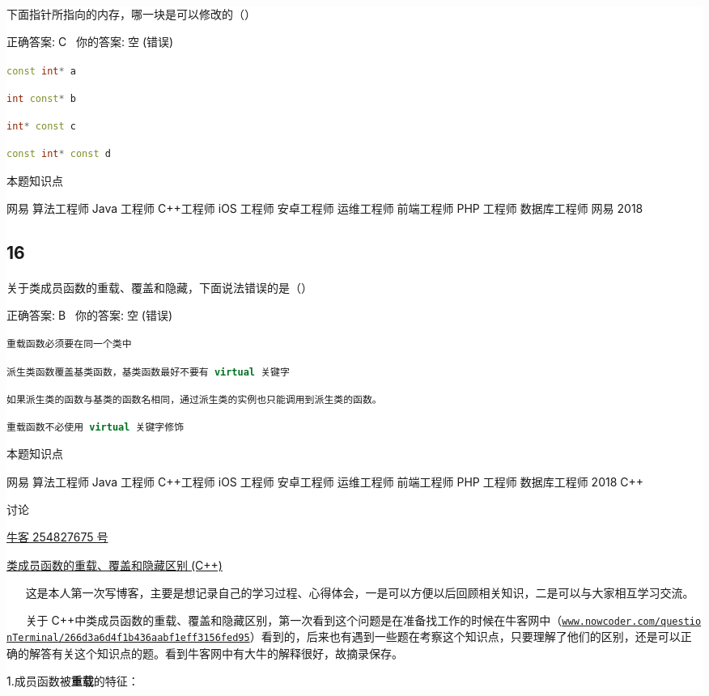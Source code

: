 下面指针所指向的内存，哪一块是可以修改的（）

正确答案: C   你的答案: 空 (错误)

```cpp
const int* a
```

```cpp
int const* b
```

```cpp
int* const c
```

```cpp
const int* const d
```

本题知识点

网易 算法工程师 Java 工程师 C++工程师 iOS 工程师 安卓工程师 运维工程师 前端工程师 PHP 工程师 数据库工程师 网易 2018

## 16

关于类成员函数的重载、覆盖和隐藏，下面说法错误的是（）

正确答案: B   你的答案: 空 (错误)

```cpp
重载函数必须要在同一个类中
```

```cpp
派生类函数覆盖基类函数，基类函数最好不要有 virtual 关键字
```

```cpp
如果派生类的函数与基类的函数名相同，通过派生类的实例也只能调用到派生类的函数。
```

```cpp
重载函数不必使用 virtual 关键字修饰
```

本题知识点

网易 算法工程师 Java 工程师 C++工程师 iOS 工程师 安卓工程师 运维工程师 前端工程师 PHP 工程师 数据库工程师 2018 C++

讨论

[牛客 254827675 号](https://www.nowcoder.com/profile/254827675)

[类成员函数的重载、覆盖和隐藏区别 (C++)](https://www.cnblogs.com/liubo1/p/5925746.html)

      这是本人第一次写博客，主要是想记录自己的学习过程、心得体会，一是可以方便以后回顾相关知识，二是可以与大家相互学习交流。

      关于 C++中类成员函数的重载、覆盖和隐藏区别，第一次看到这个问题是在准备找工作的时候在牛客网中（[`www.nowcoder.com/questionTerminal/266d3a6d4f1b436aabf1eff3156fed95`](http://www.nowcoder.com/questionTerminal/266d3a6d4f1b436aabf1eff3156fed95)）看到的，后来也有遇到一些题在考察这个知识点，只要理解了他们的区别，还是可以正确的解答有关这个知识点的题。看到牛客网中有大牛的解释很好，故摘录保存。

1.成员函数被**重载**的特征：
